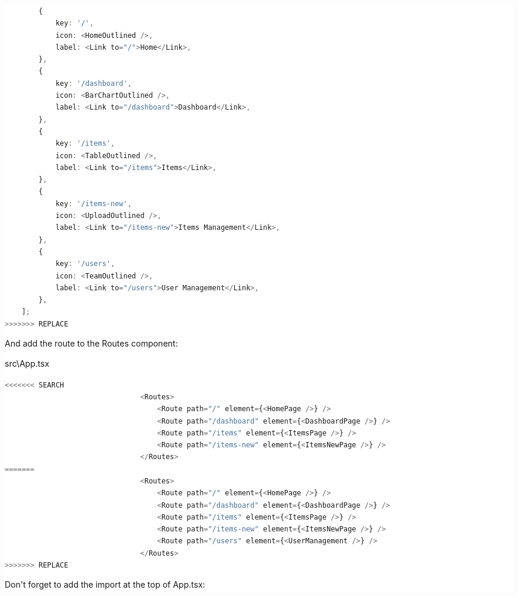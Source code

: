 ```typescript
        {
            key: '/',
            icon: <HomeOutlined />,
            label: <Link to="/">Home</Link>,
        },
        {
            key: '/dashboard',
            icon: <BarChartOutlined />,
            label: <Link to="/dashboard">Dashboard</Link>,
        },
        {
            key: '/items',
            icon: <TableOutlined />,
            label: <Link to="/items">Items</Link>,
        },
        {
            key: '/items-new',
            icon: <UploadOutlined />,
            label: <Link to="/items-new">Items Management</Link>,
        },
        {
            key: '/users',
            icon: <TeamOutlined />,
            label: <Link to="/users">User Management</Link>,
        },
    ];
>>>>>>> REPLACE
```

And add the route to the Routes component:

src\App.tsx
```typescript
<<<<<<< SEARCH
                                <Routes>
                                    <Route path="/" element={<HomePage />} />
                                    <Route path="/dashboard" element={<DashboardPage />} />
                                    <Route path="/items" element={<ItemsPage />} />
                                    <Route path="/items-new" element={<ItemsNewPage />} />
                                </Routes>
=======
                                <Routes>
                                    <Route path="/" element={<HomePage />} />
                                    <Route path="/dashboard" element={<DashboardPage />} />
                                    <Route path="/items" element={<ItemsPage />} />
                                    <Route path="/items-new" element={<ItemsNewPage />} />
                                    <Route path="/users" element={<UserManagement />} />
                                </Routes>
>>>>>>> REPLACE
```

Don't forget to add the import at the top of App.tsx:
